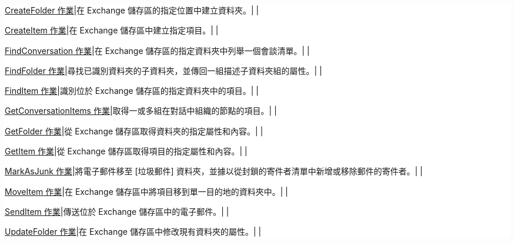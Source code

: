   [CreateFolder 作業](http://msdn.microsoft.com/library/6f6c334c-b190-4e55-8f0a-38f2a018d1b3%28Office.15%29.aspx)|在 Exchange 儲存區的指定位置中建立資料夾。|
|

  [CreateItem 作業](http://msdn.microsoft.com/library/78a52120-f1d0-4ed7-8748-436e554f75b6%28Office.15%29.aspx)|在 Exchange 儲存區中建立指定項目。|
|

  [FindConversation 作業](http://msdn.microsoft.com/library/2384908a-c203-45b6-98aa-efd6a4c23aac%28Office.15%29.aspx)|在 Exchange 儲存區的指定資料夾中列舉一個會談清單。|
|

  [FindFolder 作業](http://msdn.microsoft.com/library/7a9855aa-06cc-45ba-ad2a-645c15b7d031%28Office.15%29.aspx)|尋找已識別資料夾的子資料夾，並傳回一組描述子資料夾組的屬性。|
|

  [FindItem 作業](http://msdn.microsoft.com/library/ebad6aae-16e7-44de-ae63-a95b24539729%28Office.15%29.aspx)|識別位於 Exchange 儲存區的指定資料夾中的項目。|
|

  [GetConversationItems 作業](http://msdn.microsoft.com/library/8ae00a99-b37b-4194-829c-fe300db6ab99%28Office.15%29.aspx)|取得一或多組在對話中組織的節點的項目。|
|

  [GetFolder 作業](http://msdn.microsoft.com/library/355bcf93-dc71-4493-b177-622afac5fdb9%28Office.15%29.aspx)|從 Exchange 儲存區取得資料夾的指定屬性和內容。|
|

  [GetItem 作業](http://msdn.microsoft.com/library/e3590b8b-c2a7-4dad-a014-6360197b68e4%28Office.15%29.aspx)|從 Exchange 儲存區取得項目的指定屬性和內容。|
|

  [MarkAsJunk 作業](http://msdn.microsoft.com/library/1f71f04d-56a9-4fee-a4e7-d1034438329e%28Office.15%29.aspx)|將電子郵件移至 [垃圾郵件] 資料夾，並據以從封鎖的寄件者清單中新增或移除郵件的寄件者。|
|

  [MoveItem 作業](http://msdn.microsoft.com/library/dcf40fa7-7796-4a5c-bf5b-7a509a18d208%28Office.15%29.aspx)|在 Exchange 儲存區中將項目移到單一目的地的資料夾中。|
|

  [SendItem 作業](http://msdn.microsoft.com/library/337b89ef-e1b7-45ed-92f3-8abe4200e4c7%28Office.15%29.aspx)|傳送位於 Exchange 儲存區中的電子郵件。|
|

  [UpdateFolder 作業](http://msdn.microsoft.com/library/3494c996-b834-4813-b1ca-d99642d8b4e7%28Office.15%29.aspx)|在 Exchange 儲存區中修改現有資料夾的屬性。|
|
